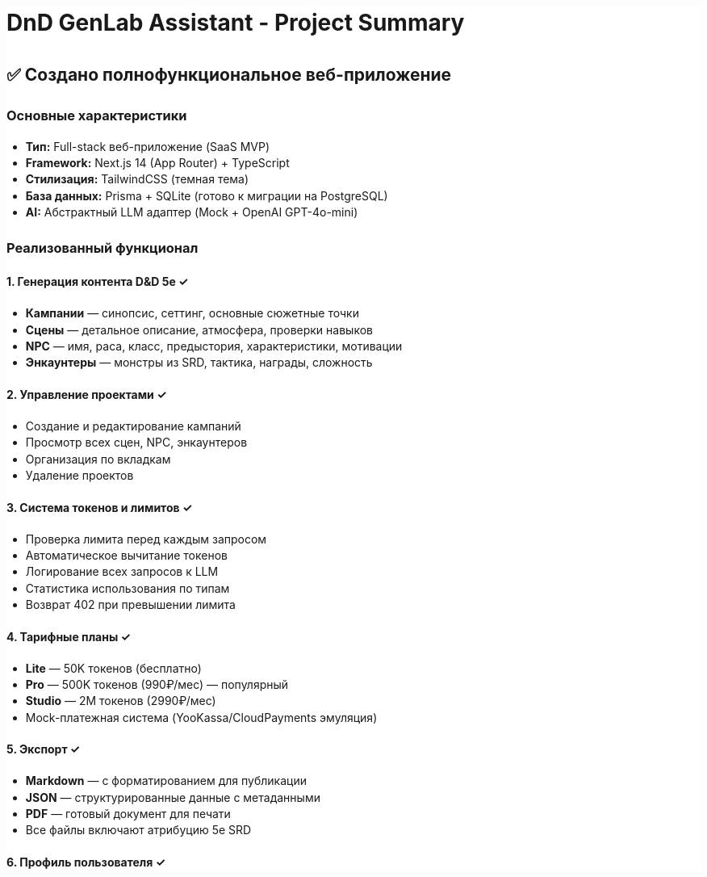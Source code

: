 # DnD GenLab Assistant - Project Summary

## ✅ Создано полнофункциональное веб-приложение

### Основные характеристики

- **Тип:** Full-stack веб-приложение (SaaS MVP)
- **Framework:** Next.js 14 (App Router) + TypeScript
- **Стилизация:** TailwindCSS (темная тема)
- **База данных:** Prisma + SQLite (готово к миграции на PostgreSQL)
- **AI:** Абстрактный LLM адаптер (Mock + OpenAI GPT-4o-mini)

### Реализованный функционал

#### 1. Генерация контента D&D 5e ✓

- **Кампании** — синопсис, сеттинг, основные сюжетные точки
- **Сцены** — детальное описание, атмосфера, проверки навыков
- **NPC** — имя, раса, класс, предыстория, характеристики, мотивации
- **Энкаунтеры** — монстры из SRD, тактика, награды, сложность

#### 2. Управление проектами ✓

- Создание и редактирование кампаний
- Просмотр всех сцен, NPC, энкаунтеров
- Организация по вкладкам
- Удаление проектов

#### 3. Система токенов и лимитов ✓

- Проверка лимита перед каждым запросом
- Автоматическое вычитание токенов
- Логирование всех запросов к LLM
- Статистика использования по типам
- Возврат 402 при превышении лимита

#### 4. Тарифные планы ✓

- **Lite** — 50K токенов (бесплатно)
- **Pro** — 500K токенов (990₽/мес) — популярный
- **Studio** — 2M токенов (2990₽/мес)
- Mock-платежная система (YooKassa/CloudPayments эмуляция)

#### 5. Экспорт ✓

- **Markdown** — с форматированием для публикации
- **JSON** — структурированные данные с метаданными
- **PDF** — готовый документ для печати
- Все файлы включают атрибуцию 5e SRD

#### 6. Профиль пользователя ✓
